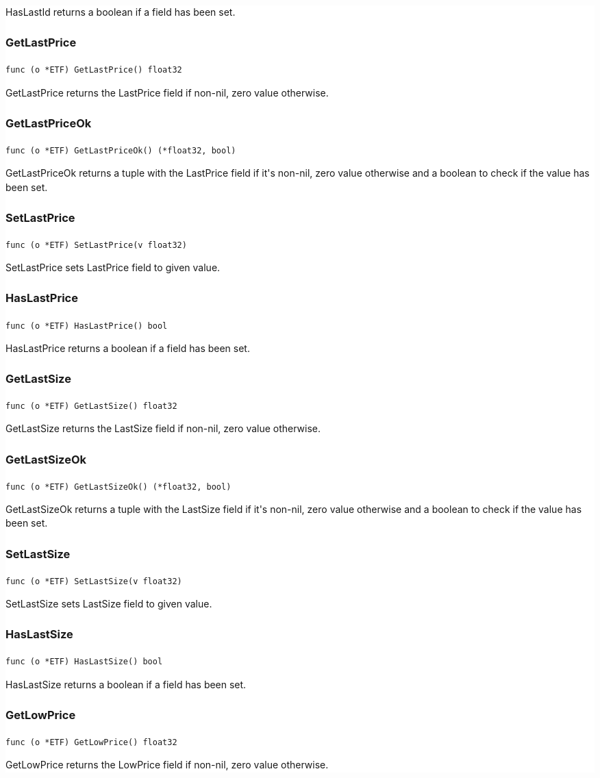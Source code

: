 HasLastId returns a boolean if a field has been set.

### GetLastPrice

`func (o *ETF) GetLastPrice() float32`

GetLastPrice returns the LastPrice field if non-nil, zero value otherwise.

### GetLastPriceOk

`func (o *ETF) GetLastPriceOk() (*float32, bool)`

GetLastPriceOk returns a tuple with the LastPrice field if it's non-nil, zero value otherwise
and a boolean to check if the value has been set.

### SetLastPrice

`func (o *ETF) SetLastPrice(v float32)`

SetLastPrice sets LastPrice field to given value.

### HasLastPrice

`func (o *ETF) HasLastPrice() bool`

HasLastPrice returns a boolean if a field has been set.

### GetLastSize

`func (o *ETF) GetLastSize() float32`

GetLastSize returns the LastSize field if non-nil, zero value otherwise.

### GetLastSizeOk

`func (o *ETF) GetLastSizeOk() (*float32, bool)`

GetLastSizeOk returns a tuple with the LastSize field if it's non-nil, zero value otherwise
and a boolean to check if the value has been set.

### SetLastSize

`func (o *ETF) SetLastSize(v float32)`

SetLastSize sets LastSize field to given value.

### HasLastSize

`func (o *ETF) HasLastSize() bool`

HasLastSize returns a boolean if a field has been set.

### GetLowPrice

`func (o *ETF) GetLowPrice() float32`

GetLowPrice returns the LowPrice field if non-nil, zero value otherwise.

